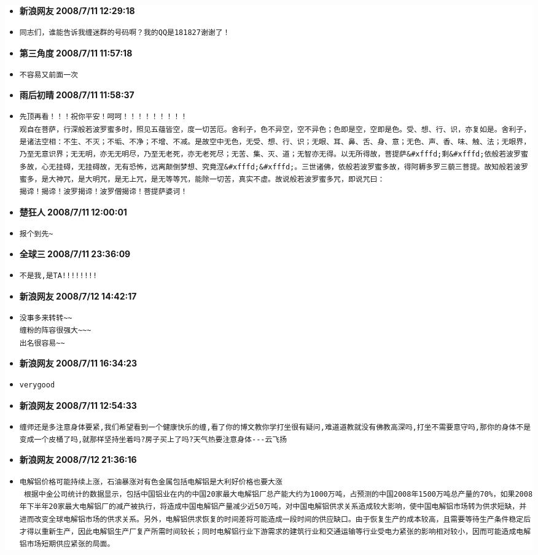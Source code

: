   ```
  ```
- **新浪网友 2008/7/11 12:29:18**
- ```
  同志们，谁能告诉我缠迷群的号码啊？我的QQ是181827谢谢了！
  ```
- **第三角度 2008/7/11 11:57:18**
- ```
  不容易又前面一次
  ```
- **雨后初晴 2008/7/11 11:58:37**
- ```
  先顶再看！！！祝你平安！呵呵！！！！！！！！！
  观自在菩萨，行深般若波罗蜜多时，照见五蕴皆空，度一切苦厄。舍利子，色不异空，空不异色；色即是空，空即是色。受、想、行、识，亦复如是。舍利子，是诸法空相：不生、不灭；不垢、不净；不增、不减。是故空中无色，无受、想、行、识；无眼、耳、鼻、舌、身、意；无色、声、香、味、触、法；无眼界，乃至无意识界；无无明，亦无无明尽，乃至无老死，亦无老死尽；无苦、集、灭、道；无智亦无得。以无所得故，菩提萨&#xfffd;剩&#xfffd;依般若波罗蜜多故，心无挂碍，无挂碍故，无有恐怖，远离颠倒梦想、究竟涅&#xfffd;&#xfffd;。三世诸佛，依般若波罗蜜多故，得阿耨多罗三藐三菩提。故知般若波罗蜜多，是大神咒，是大明咒，是无上咒，是无等等咒，能除一切苦，真实不虚。故说般若波罗蜜多咒，即说咒曰：
  揭谛！揭谛！波罗揭谛！波罗僧揭谛！菩提萨婆诃！
  ```
- **楚狂人 2008/7/11 12:00:01**
- ```
  报个到先~
  ```
- **全球三 2008/7/11 23:36:09**
- ```
  不是我,是TA!!!!!!!!
  ```
- **新浪网友 2008/7/12 14:42:17**
- ```
  没事多来转转~~
  缠粉的阵容很强大~~~
  出名很容易~~
  ```
- **新浪网友 2008/7/11 16:34:23**
- ```
  verygood
  ```
- **新浪网友 2008/7/11 12:54:33**
- ```
  缠师还是多注意身体要紧,我们希望看到一个健康快乐的缠,看了你的博文教你学打坐很有疑问,难道道教就没有佛教高深吗,打坐不需要意守吗,那你的身体不是变成一个皮桶了吗,就那样坚持坐着吗?房子买上了吗?天气热要注意身体---云飞扬
  ```
- **新浪网友 2008/7/12 21:36:16**
- ```
  电解铝价格可能持续上涨，石油暴涨对有色金属包括电解铝是大利好价格也要大涨
   根据中金公司统计的数据显示，包括中国铝业在内的中国20家最大电解铝厂总产能大约为1000万吨，占预测的中国2008年1500万吨总产量的70%，如果2008年下半年20家最大电解铝厂的减产被执行，将造成中国电解铝产量减少近50万吨，对中国电解铝供求关系造成较大影响，使中国电解铝市场转为供求短缺，并进而改变全球电解铝市场的供求关系。另外，电解铝供求恢复的时间差将可能造成一段时间的供应缺口。由于恢复生产的成本较高，且需要等待生产条件稳定后才得以重新生产，因此电解铝生产厂复产所需时间较长；同时电解铝行业下游需求的建筑行业和交通运输等行业受电力紧张的影响相对较小，因而可能造成电解铝市场短期供应紧张的局面。
